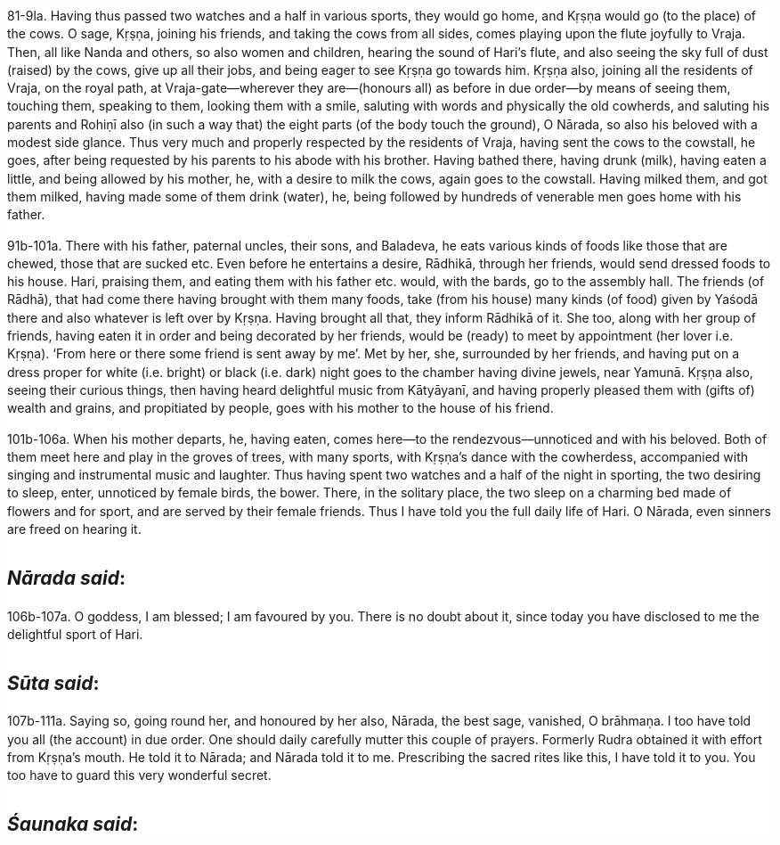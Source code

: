 81-9la. Having thus passed two watches and a half in various sports, they would go home, and Kṛṣṇa would go (to the place) of the cows. O sage, Kṛṣṇa, joining his friends, and taking the cows from all sides, comes playing upon the flute joyfully to Vraja. Then, all like Nanda and others, so also women and children, hearing the sound of Hari’s flute, and also seeing the sky full of dust (raised) by the cows, give up all their jobs, and being eager to see Kṛṣṇa go towards him. Kṛṣṇa also, joining all the residents of Vraja, on the royal path, at Vraja-gate—wherever they are—(honours all) as before in due order—by means of seeing them, touching them, speaking to them, looking them with a smile, saluting with words and physically the old cowherds, and saluting his parents and Rohiṇī also (in such a way that) the eight parts (of the body touch the ground), O Nārada, so also his beloved with a modest side glance. Thus very much and properly respected by the residents of Vraja, having sent the cows to the cowstall, he goes, after being requested by his parents to his abode with his brother. Having bathed there, having drunk (milk), having eaten a little, and being allowed by his mother, he, with a desire to milk the cows, again goes to the cowstall. Having milked them, and got them milked, having made some of them drink (water), he, being followed by hundreds of venerable men goes home with his father.

91b-101a. There with his father, paternal uncles, their sons, and Baladeva, he eats various kinds of foods like those that are chewed, those that are sucked etc. Even before he entertains a desire, Rādhikā, through her friends, would send dressed foods to his house. Hari, praising them, and eating them with his father etc. would, with the bards, go to the assembly hall. The friends (of Rādhā), that had come there having brought with them many foods, take (from his house) many kinds (of food) given by Yaśodā there and also whatever is left over by Kṛṣṇa. Having brought all that, they inform Rādhikā of it. She too, along with her group of friends, having eaten it in order and being decorated by her friends, would be (ready) to meet by appointment (her lover i.e. Kṛṣṇa). ‘From here or there some friend is sent away by me’. Met by her, she, surrounded by her friends, and having put on a dress proper for white (i.e. bright) or black (i.e. dark) night goes to the chamber having divine jewels, near Yamunā. Kṛṣṇa also, seeing their curious things, then having heard delightful music from Kātyāyanī, and having properly pleased them with (gifts of) wealth and grains, and propitiated by people, goes with his mother to the house of his friend.

101b-106a. When his mother departs, he, having eaten, comes here—to the rendezvous—unnoticed and with his beloved. Both of them meet here and play in the groves of trees, with many sports, with Kṛṣṇa’s dance with the cowherdess, accompanied with singing and instrumental music and laughter. Thus having spent two watches and a half of the night in sporting, the two desiring to sleep, enter, unnoticed by female birds, the bower. There, in the solitary place, the two sleep on a charming bed made of flowers and for sport, and are served by their female friends. Thus I have told you the full daily life of Hari. O Nārada, even sinners are freed on hearing it.

## *Nārada said*:

106b-107a. O goddess, I am blessed; I am favoured by you. There is no doubt about it, since today you have disclosed to me the delightful sport of Hari.

## *Sūta said*:

107b-111a. Saying so, going round her, and honoured by her also, Nārada, the best sage, vanished, O brāhmaṇa. I too have told you all (the account) in due order. One should daily carefully mutter this couple of prayers. Formerly Rudra obtained it with effort from Kṛṣṇa’s mouth. He told it to Nārada; and Nārada told it to me. Prescribing the sacred rites like this, I have told it to you. You too have to guard this very wonderful secret.

## *Śaunaka said*:
